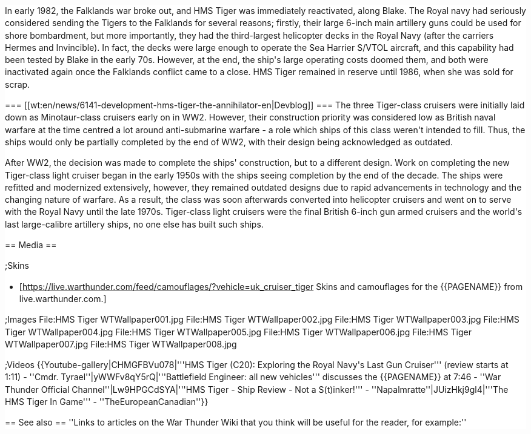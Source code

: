 In early 1982, the Falklands war broke out, and HMS Tiger was immediately reactivated, along Blake. The Royal navy had seriously considered sending the Tigers to the Falklands for several reasons; firstly, their large 6-inch main artillery guns could be used for shore bombardment, but more importantly, they had the third-largest helicopter decks in the Royal Navy (after the carriers Hermes and Invincible). In fact, the decks were large enough to operate the Sea Harrier S/VTOL aircraft, and this capability had been tested by Blake in the early 70s. However, at the end, the ship's large operating costs doomed them, and both were inactivated again once the Falklands conflict came to a close. HMS Tiger remained in reserve until 1986, when she was sold for scrap.

=== [[wt:en/news/6141-development-hms-tiger-the-annihilator-en|Devblog]] ===
The three Tiger-class cruisers were initially laid down as Minotaur-class cruisers early on in WW2. However, their construction priority was considered low as British naval warfare at the time centred a lot around anti-submarine warfare - a role which ships of this class weren't intended to fill. Thus, the ships would only be partially completed by the end of WW2, with their design being acknowledged as outdated.

After WW2, the decision was made to complete the ships' construction, but to a different design. Work on completing the new Tiger-class light cruiser began in the early 1950s with the ships seeing completion by the end of the decade. The ships were refitted and modernized extensively, however, they remained outdated designs due to rapid advancements in technology and the changing nature of warfare. As a result, the class was soon afterwards converted into helicopter cruisers and went on to serve with the Royal Navy until the late 1970s. Tiger-class light cruisers were the final British 6-inch gun armed cruisers and the world's last large-calibre artillery ships, no one else has built such ships.

== Media ==


;Skins

* [https://live.warthunder.com/feed/camouflages/?vehicle=uk_cruiser_tiger Skins and camouflages for the {{PAGENAME}} from live.warthunder.com.]

;Images
<gallery mode="packed-hover" heights="200">
File:HMS Tiger WTWallpaper001.jpg
File:HMS Tiger WTWallpaper002.jpg
File:HMS Tiger WTWallpaper003.jpg
File:HMS Tiger WTWallpaper004.jpg
File:HMS Tiger WTWallpaper005.jpg
File:HMS Tiger WTWallpaper006.jpg
File:HMS Tiger WTWallpaper007.jpg
File:HMS Tiger WTWallpaper008.jpg
</gallery>

;Videos
{{Youtube-gallery|CHMGFBVu078|'''HMS Tiger (C20): Exploring the Royal Navy's Last Gun Cruiser''' (review starts at 1:11) - ''Cmdr. Tyrael''|yWWFv8qY5rQ|'''Battlefield Engineer: all new vehicles''' discusses the {{PAGENAME}} at 7:46 - ''War Thunder Official Channel''|Lw9HPGCdSYA|'''HMS Tiger - Ship Review - Not a S(t)inker!''' - ''Napalmratte''|JUizHkj9gl4|'''The HMS Tiger In Game''' - ''TheEuropeanCanadian''}}

== See also ==
''Links to articles on the War Thunder Wiki that you think will be useful for the reader, for example:''
